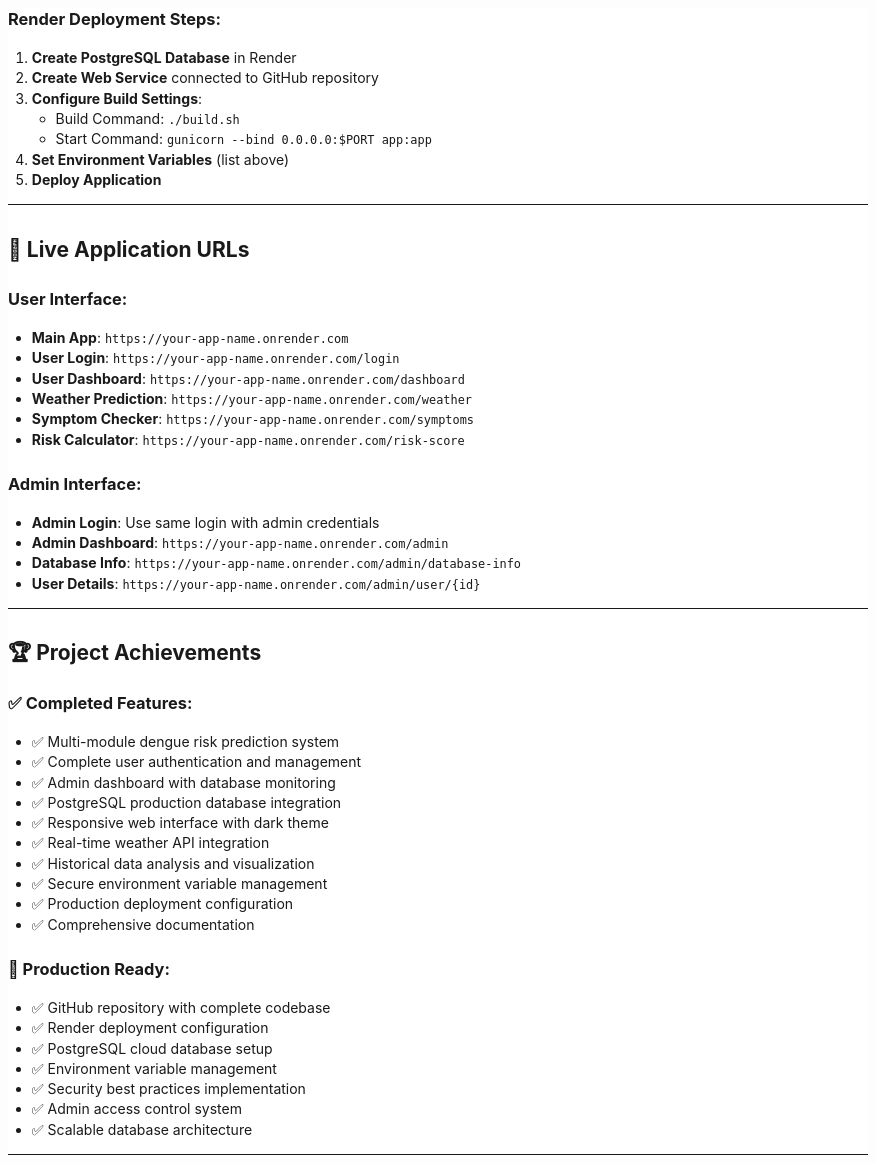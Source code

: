 ### Render Deployment Steps:
1. **Create PostgreSQL Database** in Render
2. **Create Web Service** connected to GitHub repository
3. **Configure Build Settings**:
   - Build Command: `./build.sh`
   - Start Command: `gunicorn --bind 0.0.0.0:$PORT app:app`
4. **Set Environment Variables** (list above)
5. **Deploy Application**

---

## 🎯 Live Application URLs

### User Interface:
- **Main App**: `https://your-app-name.onrender.com`
- **User Login**: `https://your-app-name.onrender.com/login`
- **User Dashboard**: `https://your-app-name.onrender.com/dashboard`
- **Weather Prediction**: `https://your-app-name.onrender.com/weather`
- **Symptom Checker**: `https://your-app-name.onrender.com/symptoms`
- **Risk Calculator**: `https://your-app-name.onrender.com/risk-score`

### Admin Interface:
- **Admin Login**: Use same login with admin credentials
- **Admin Dashboard**: `https://your-app-name.onrender.com/admin`
- **Database Info**: `https://your-app-name.onrender.com/admin/database-info`
- **User Details**: `https://your-app-name.onrender.com/admin/user/{id}`

---

## 🏆 Project Achievements

### ✅ Completed Features:
- ✅ Multi-module dengue risk prediction system
- ✅ Complete user authentication and management
- ✅ Admin dashboard with database monitoring
- ✅ PostgreSQL production database integration
- ✅ Responsive web interface with dark theme
- ✅ Real-time weather API integration
- ✅ Historical data analysis and visualization
- ✅ Secure environment variable management
- ✅ Production deployment configuration
- ✅ Comprehensive documentation

### 🚀 Production Ready:
- ✅ GitHub repository with complete codebase
- ✅ Render deployment configuration
- ✅ PostgreSQL cloud database setup
- ✅ Environment variable management
- ✅ Security best practices implementation
- ✅ Admin access control system
- ✅ Scalable database architecture

---